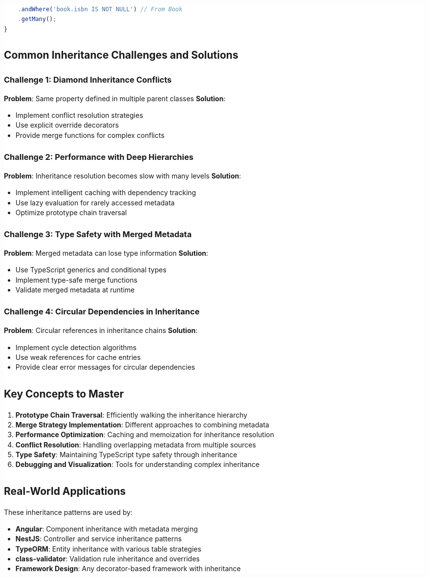 ```typescript
    .andWhere('book.isbn IS NOT NULL') // From Book
    .getMany();
}
```

## Common Inheritance Challenges and Solutions

### Challenge 1: Diamond Inheritance Conflicts
**Problem**: Same property defined in multiple parent classes
**Solution**: 
- Implement conflict resolution strategies
- Use explicit override decorators
- Provide merge functions for complex conflicts

### Challenge 2: Performance with Deep Hierarchies
**Problem**: Inheritance resolution becomes slow with many levels
**Solution**: 
- Implement intelligent caching with dependency tracking
- Use lazy evaluation for rarely accessed metadata
- Optimize prototype chain traversal

### Challenge 3: Type Safety with Merged Metadata
**Problem**: Merged metadata can lose type information
**Solution**: 
- Use TypeScript generics and conditional types
- Implement type-safe merge functions
- Validate merged metadata at runtime

### Challenge 4: Circular Dependencies in Inheritance
**Problem**: Circular references in inheritance chains
**Solution**: 
- Implement cycle detection algorithms
- Use weak references for cache entries
- Provide clear error messages for circular dependencies

## Key Concepts to Master

1. **Prototype Chain Traversal**: Efficiently walking the inheritance hierarchy
2. **Merge Strategy Implementation**: Different approaches to combining metadata
3. **Performance Optimization**: Caching and memoization for inheritance resolution
4. **Conflict Resolution**: Handling overlapping metadata from multiple sources
5. **Type Safety**: Maintaining TypeScript type safety through inheritance
6. **Debugging and Visualization**: Tools for understanding complex inheritance

## Real-World Applications

These inheritance patterns are used by:

- **Angular**: Component inheritance with metadata merging
- **NestJS**: Controller and service inheritance patterns
- **TypeORM**: Entity inheritance with various table strategies
- **class-validator**: Validation rule inheritance and overrides
- **Framework Design**: Any decorator-based framework with inheritance
